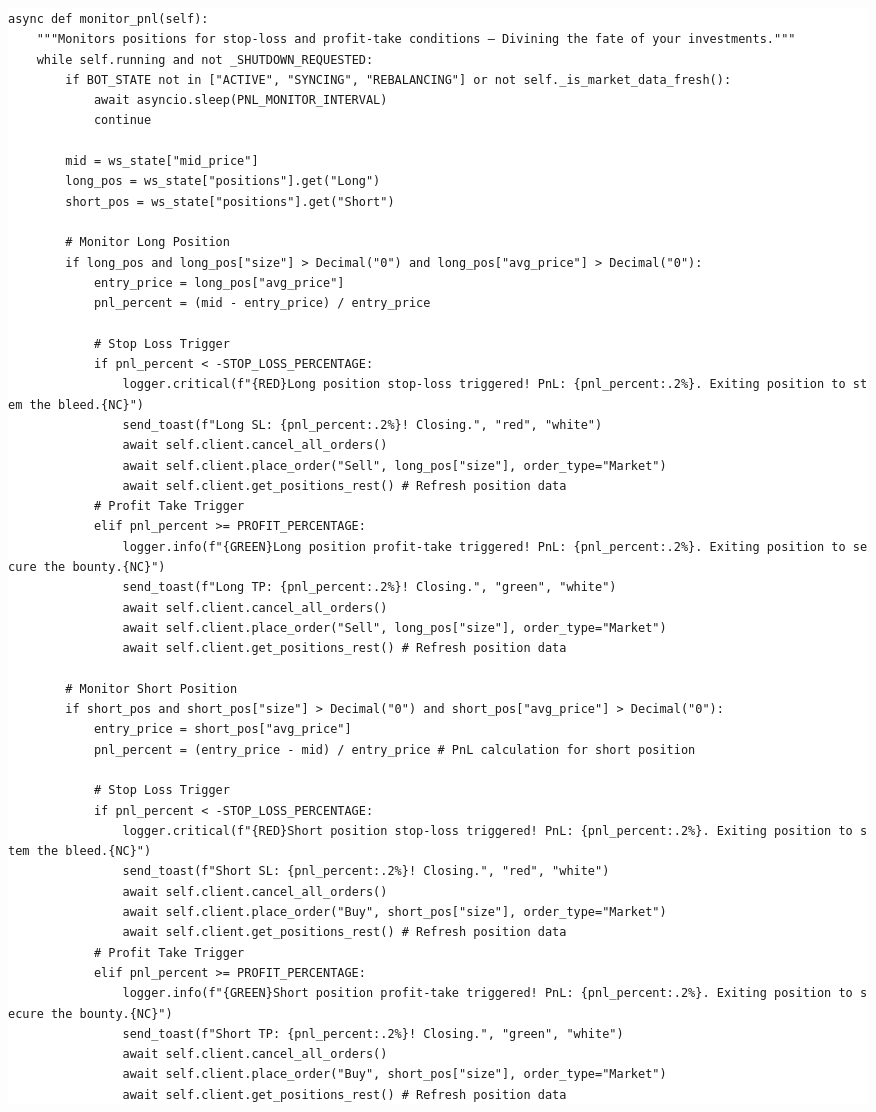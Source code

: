    async def monitor_pnl(self):
        """Monitors positions for stop-loss and profit-take conditions – Divining the fate of your investments."""
        while self.running and not _SHUTDOWN_REQUESTED:
            if BOT_STATE not in ["ACTIVE", "SYNCING", "REBALANCING"] or not self._is_market_data_fresh():
                await asyncio.sleep(PNL_MONITOR_INTERVAL)
                continue

            mid = ws_state["mid_price"]
            long_pos = ws_state["positions"].get("Long")
            short_pos = ws_state["positions"].get("Short")
            
            # Monitor Long Position
            if long_pos and long_pos["size"] > Decimal("0") and long_pos["avg_price"] > Decimal("0"):
                entry_price = long_pos["avg_price"]
                pnl_percent = (mid - entry_price) / entry_price
                
                # Stop Loss Trigger
                if pnl_percent < -STOP_LOSS_PERCENTAGE:
                    logger.critical(f"{RED}Long position stop-loss triggered! PnL: {pnl_percent:.2%}. Exiting position to stem the bleed.{NC}")
                    send_toast(f"Long SL: {pnl_percent:.2%}! Closing.", "red", "white")
                    await self.client.cancel_all_orders()
                    await self.client.place_order("Sell", long_pos["size"], order_type="Market")
                    await self.client.get_positions_rest() # Refresh position data
                # Profit Take Trigger
                elif pnl_percent >= PROFIT_PERCENTAGE:
                    logger.info(f"{GREEN}Long position profit-take triggered! PnL: {pnl_percent:.2%}. Exiting position to secure the bounty.{NC}")
                    send_toast(f"Long TP: {pnl_percent:.2%}! Closing.", "green", "white")
                    await self.client.cancel_all_orders()
                    await self.client.place_order("Sell", long_pos["size"], order_type="Market")
                    await self.client.get_positions_rest() # Refresh position data
            
            # Monitor Short Position
            if short_pos and short_pos["size"] > Decimal("0") and short_pos["avg_price"] > Decimal("0"):
                entry_price = short_pos["avg_price"]
                pnl_percent = (entry_price - mid) / entry_price # PnL calculation for short position
                
                # Stop Loss Trigger
                if pnl_percent < -STOP_LOSS_PERCENTAGE:
                    logger.critical(f"{RED}Short position stop-loss triggered! PnL: {pnl_percent:.2%}. Exiting position to stem the bleed.{NC}")
                    send_toast(f"Short SL: {pnl_percent:.2%}! Closing.", "red", "white")
                    await self.client.cancel_all_orders()
                    await self.client.place_order("Buy", short_pos["size"], order_type="Market")
                    await self.client.get_positions_rest() # Refresh position data
                # Profit Take Trigger
                elif pnl_percent >= PROFIT_PERCENTAGE:
                    logger.info(f"{GREEN}Short position profit-take triggered! PnL: {pnl_percent:.2%}. Exiting position to secure the bounty.{NC}")
                    send_toast(f"Short TP: {pnl_percent:.2%}! Closing.", "green", "white")
                    await self.client.cancel_all_orders()
                    await self.client.place_order("Buy", short_pos["size"], order_type="Market")
                    await self.client.get_positions_rest() # Refresh position data
            